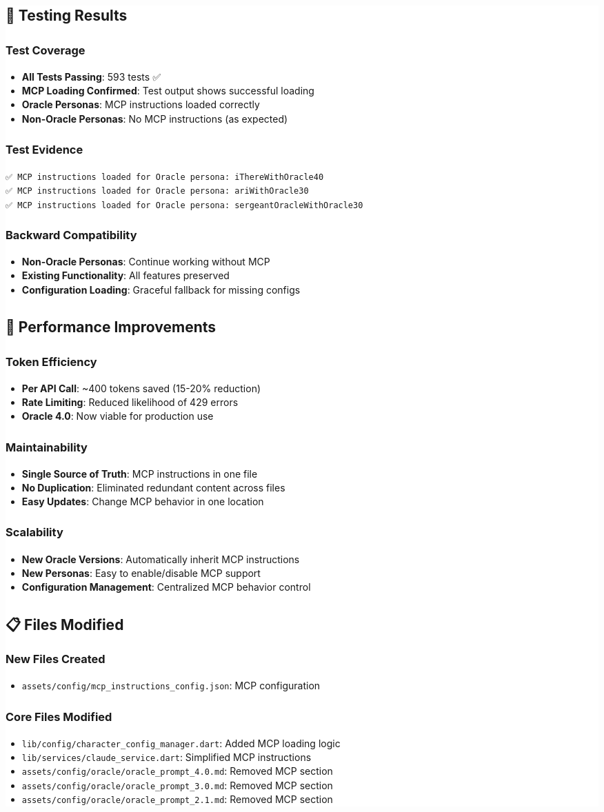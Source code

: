 ## 🧪 **Testing Results**

### **Test Coverage**
- **All Tests Passing**: 593 tests ✅
- **MCP Loading Confirmed**: Test output shows successful loading
- **Oracle Personas**: MCP instructions loaded correctly
- **Non-Oracle Personas**: No MCP instructions (as expected)

### **Test Evidence**
```
✅ MCP instructions loaded for Oracle persona: iThereWithOracle40
✅ MCP instructions loaded for Oracle persona: ariWithOracle30
✅ MCP instructions loaded for Oracle persona: sergeantOracleWithOracle30
```

### **Backward Compatibility**
- **Non-Oracle Personas**: Continue working without MCP
- **Existing Functionality**: All features preserved
- **Configuration Loading**: Graceful fallback for missing configs

## 🚀 **Performance Improvements**

### **Token Efficiency**
- **Per API Call**: ~400 tokens saved (15-20% reduction)
- **Rate Limiting**: Reduced likelihood of 429 errors
- **Oracle 4.0**: Now viable for production use

### **Maintainability**
- **Single Source of Truth**: MCP instructions in one file
- **No Duplication**: Eliminated redundant content across files
- **Easy Updates**: Change MCP behavior in one location

### **Scalability**
- **New Oracle Versions**: Automatically inherit MCP instructions
- **New Personas**: Easy to enable/disable MCP support
- **Configuration Management**: Centralized MCP behavior control

## 📋 **Files Modified**

### **New Files Created**
- `assets/config/mcp_instructions_config.json`: MCP configuration

### **Core Files Modified**
- `lib/config/character_config_manager.dart`: Added MCP loading logic
- `lib/services/claude_service.dart`: Simplified MCP instructions
- `assets/config/oracle/oracle_prompt_4.0.md`: Removed MCP section
- `assets/config/oracle/oracle_prompt_3.0.md`: Removed MCP section
- `assets/config/oracle/oracle_prompt_2.1.md`: Removed MCP section
